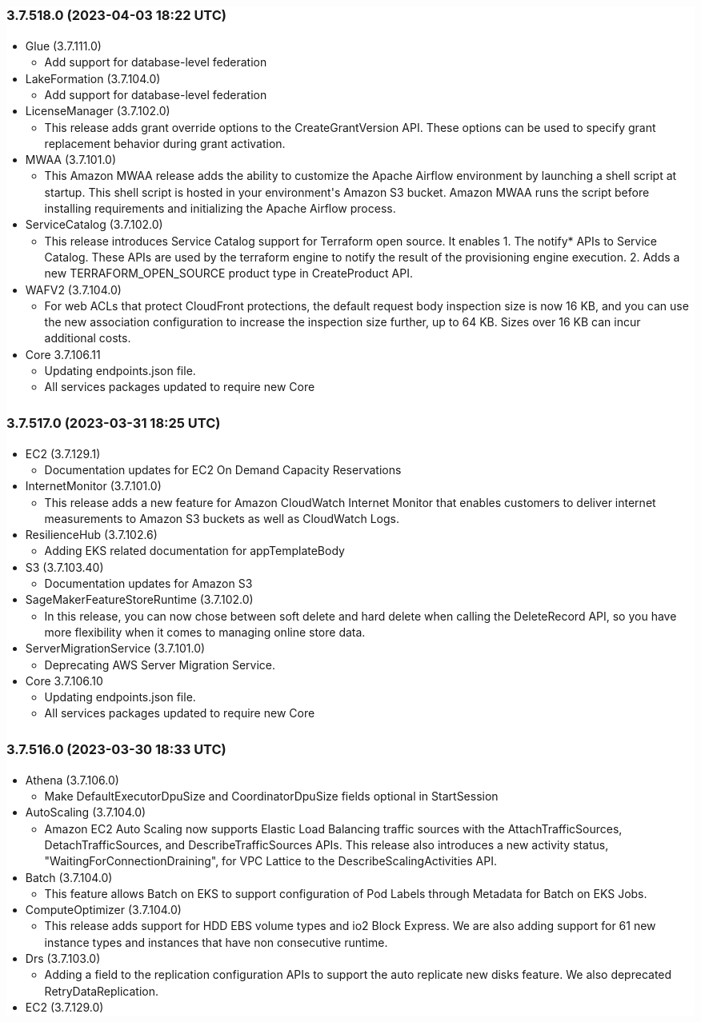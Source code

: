### 3.7.518.0 (2023-04-03 18:22 UTC)
* Glue (3.7.111.0)
	* Add support for database-level federation
* LakeFormation (3.7.104.0)
	* Add support for database-level federation
* LicenseManager (3.7.102.0)
	* This release adds grant override options to the CreateGrantVersion API. These options can be used to specify grant replacement behavior during grant activation.
* MWAA (3.7.101.0)
	* This Amazon MWAA release adds the ability to customize the Apache Airflow environment by launching a shell script at startup. This shell script is hosted in your environment's Amazon S3 bucket. Amazon MWAA runs the script before installing requirements and initializing the Apache Airflow process.
* ServiceCatalog (3.7.102.0)
	* This release introduces Service Catalog support for Terraform open source. It enables 1. The notify* APIs to Service Catalog. These APIs are used by the terraform engine to notify the result of the provisioning engine execution. 2. Adds a new TERRAFORM_OPEN_SOURCE product type in CreateProduct API.
* WAFV2 (3.7.104.0)
	* For web ACLs that protect CloudFront protections, the default request body inspection size is now 16 KB, and you can use the new association configuration to increase the inspection size further, up to 64 KB. Sizes over 16 KB can incur additional costs.
* Core 3.7.106.11
	* Updating endpoints.json file.
	* All services packages updated to require new Core

### 3.7.517.0 (2023-03-31 18:25 UTC)
* EC2 (3.7.129.1)
	* Documentation updates for EC2 On Demand Capacity Reservations
* InternetMonitor (3.7.101.0)
	* This release adds a new feature for Amazon CloudWatch Internet Monitor that enables customers to deliver internet measurements to Amazon S3 buckets as well as CloudWatch Logs.
* ResilienceHub (3.7.102.6)
	* Adding EKS related documentation for appTemplateBody
* S3 (3.7.103.40)
	* Documentation updates for Amazon S3
* SageMakerFeatureStoreRuntime (3.7.102.0)
	* In this release, you can now chose between soft delete and hard delete when calling the DeleteRecord API, so you have more flexibility when it comes to managing online store data.
* ServerMigrationService (3.7.101.0)
	* Deprecating AWS Server Migration Service.
* Core 3.7.106.10
	* Updating endpoints.json file.
	* All services packages updated to require new Core

### 3.7.516.0 (2023-03-30 18:33 UTC)
* Athena (3.7.106.0)
	* Make DefaultExecutorDpuSize and CoordinatorDpuSize  fields optional  in StartSession
* AutoScaling (3.7.104.0)
	* Amazon EC2 Auto Scaling now supports Elastic Load Balancing traffic sources with the AttachTrafficSources, DetachTrafficSources, and DescribeTrafficSources APIs. This release also introduces a new activity status, "WaitingForConnectionDraining", for VPC Lattice to the DescribeScalingActivities API.
* Batch (3.7.104.0)
	* This feature allows Batch on EKS to support configuration of Pod Labels through Metadata for Batch on EKS Jobs.
* ComputeOptimizer (3.7.104.0)
	* This release adds support for HDD EBS volume types and io2 Block Express. We are also adding support for 61 new instance types and instances that have non consecutive runtime.
* Drs (3.7.103.0)
	* Adding a field to the replication configuration APIs to support the auto replicate new disks feature. We also deprecated RetryDataReplication.
* EC2 (3.7.129.0)